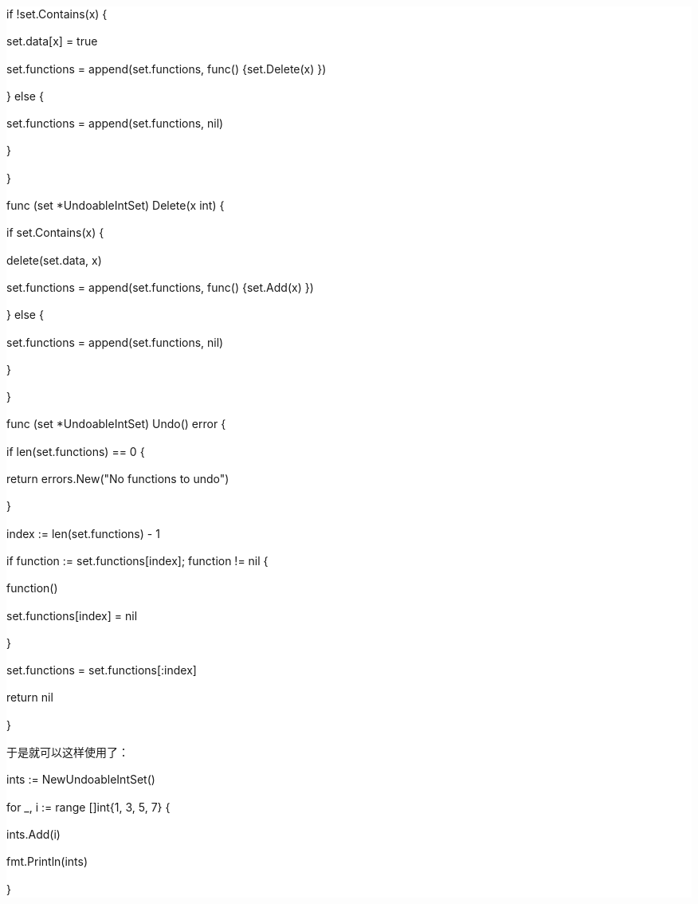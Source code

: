 if !set.Contains(x) {

set.data[x] = true

set.functions = append(set.functions, func() {set.Delete(x) })

} else {

set.functions = append(set.functions, nil)

}

}

func (set *UndoableIntSet) Delete(x int) {

if set.Contains(x) {

delete(set.data, x)

set.functions = append(set.functions, func() {set.Add(x) })

} else {

set.functions = append(set.functions, nil)

}

}

func (set *UndoableIntSet) Undo() error {

if len(set.functions) == 0 {

return errors.New("No functions to undo")

}

index := len(set.functions) - 1

if function := set.functions[index]; function != nil {

function()

set.functions[index] = nil

}

set.functions = set.functions[:index]

return nil

}

于是就可以这样使用了：

ints := NewUndoableIntSet()

for _, i := range []int{1, 3, 5, 7} {

ints.Add(i)

fmt.Println(ints)

}
